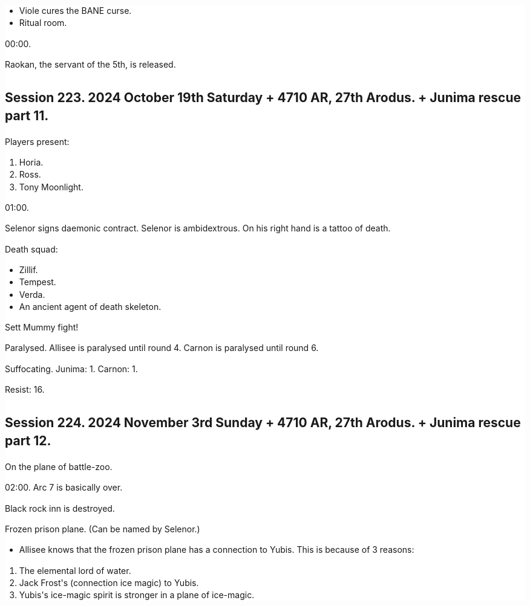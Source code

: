 - Viole cures the BANE curse.
- Ritual room.

00:00.

Raokan, the servant of the 5th, is released.

## Session 223. 2024 October 19th Saturday + 4710 AR, 27th Arodus. + Junima rescue part 11.

Players present:
1. Horia.
2. Ross.
3. Tony Moonlight.

01:00.

Selenor signs daemonic contract.
Selenor is ambidextrous.
On his right hand is a tattoo of death.

Death squad:
- Zillif.
- Tempest.
- Verda.
- An ancient agent of death skeleton.

Sett Mummy fight!

Paralysed.
Allisee is paralysed until round 4.
Carnon is paralysed until round 6.

Suffocating.
Junima: 1.
Carnon: 1.

Resist: 16.

## Session 224. 2024 November 3rd Sunday + 4710 AR, 27th Arodus. + Junima rescue part 12.

On the plane of battle-zoo.

02:00.
Arc 7 is basically over.

Black rock inn is destroyed.

Frozen prison plane. (Can be named by Selenor.)

- Allisee knows that the frozen prison plane has a connection to Yubis. This is because of 3 reasons:
1. The elemental lord of water.
2. Jack Frost's (connection ice magic) to Yubis.
3. Yubis's ice-magic spirit is stronger in a plane of ice-magic.
